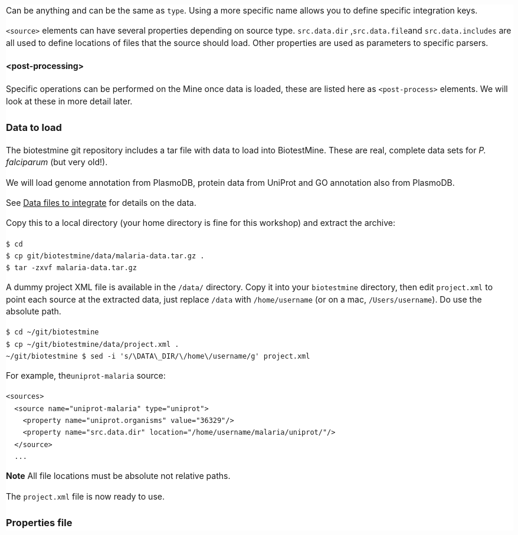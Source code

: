 Can be anything and can be the same as `type`. Using a more specific name allows you to define specific integration keys.

`<source>` elements can have several properties depending on source type. `src.data.dir` ,`src.data.file`and `src.data.includes` are all used to define locations of files that the source should load. Other properties are used as parameters to specific parsers.

#### &lt;post-processing&gt;

Specific operations can be performed on the Mine once data is loaded, these are listed here as `<post-process>` elements. We will look at these in more detail later.

### Data to load

The biotestmine git repository includes a tar file with data to load into BiotestMine. These are real, complete data sets for _P. falciparum_ \(but very old!\).

We will load genome annotation from PlasmoDB, protein data from UniProt and GO annotation also from PlasmoDB.

See [Data files to integrate](test-data.md) for details on the data.

Copy this to a local directory \(your home directory is fine for this workshop\) and extract the archive:

```text
$ cd
$ cp git/biotestmine/data/malaria-data.tar.gz .
$ tar -zxvf malaria-data.tar.gz
```

A dummy project XML file is available in the `/data/` directory. Copy it into your `biotestmine` directory, then edit `project.xml` to point each source at the extracted data, just replace `/data` with `/home/username` \(or on a mac, `/Users/username`\). Do use the absolute path.

```text
$ cd ~/git/biotestmine
$ cp ~/git/biotestmine/data/project.xml .
~/git/biotestmine $ sed -i 's/\DATA\_DIR/\/home\/username/g' project.xml
```

For example, the`uniprot-malaria` source:

```markup
<sources>
  <source name="uniprot-malaria" type="uniprot">
    <property name="uniprot.organisms" value="36329"/>
    <property name="src.data.dir" location="/home/username/malaria/uniprot/"/>
  </source>
  ...
```

**Note**
All file locations must be absolute not relative paths.

 The `project.xml` file is now ready to use.

### Properties file
